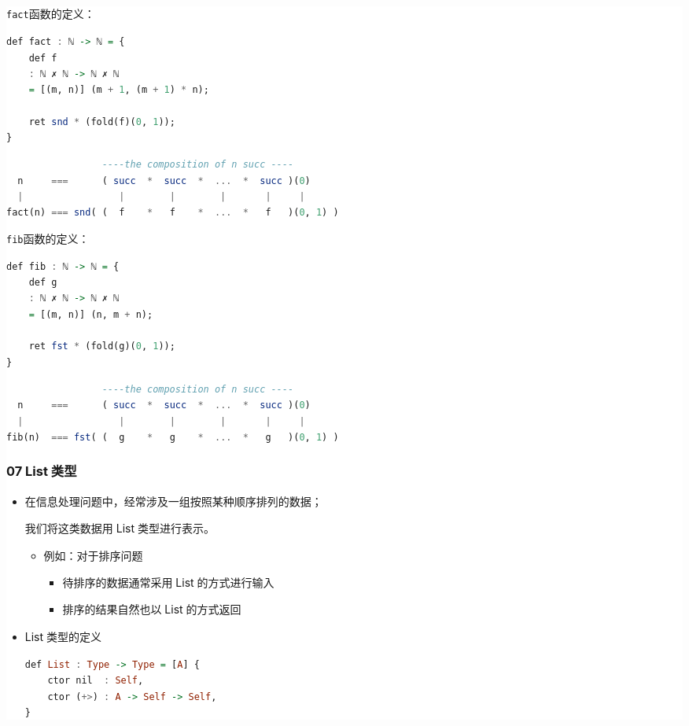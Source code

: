   `fact`函数的定义：

  ```haskell
  def fact : ℕ -> ℕ = {
      def f
      : ℕ ✗ ℕ -> ℕ ✗ ℕ
      = [(m, n)] (m + 1, (m + 1) * n);

      ret snd * (fold(f)(0, 1));
  }
  ```

  ```haskell
                   ----the composition of n succ ----
    n     ===      ( succ  *  succ  *  ...  *  succ )(0)
    |                 |        |        |       |     |
  fact(n) === snd( (  f    *   f    *  ...  *   f   )(0, 1) )
  ```

  `fib`函数的定义：

  ```haskell
  def fib : ℕ -> ℕ = {
      def g
      : ℕ ✗ ℕ -> ℕ ✗ ℕ
      = [(m, n)] (n, m + n);

      ret fst * (fold(g)(0, 1));
  }
  ```

  ```haskell
                   ----the composition of n succ ----
    n     ===      ( succ  *  succ  *  ...  *  succ )(0)
    |                 |        |        |       |     |
  fib(n)  === fst( (  g    *   g    *  ...  *   g   )(0, 1) )
  ```

### 07 List 类型

- 在信息处理问题中，经常涉及一组按照某种顺序排列的数据；

  我们将这类数据用 List 类型进行表示。

  - 例如：对于排序问题

    - 待排序的数据通常采用 List 的方式进行输入

    - 排序的结果自然也以 List 的方式返回

- List 类型的定义

  ```haskell
  def List : Type -> Type = [A] {
      ctor nil  : Self,
      ctor (+>) : A -> Self -> Self,
  }
  ```
